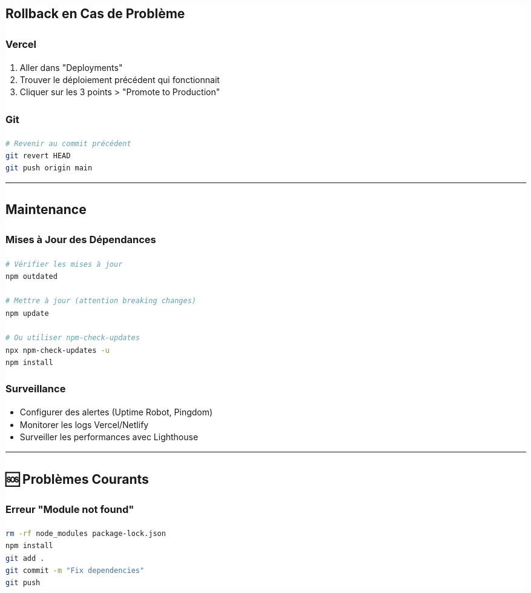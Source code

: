 
## Rollback en Cas de Problème

### Vercel

1. Aller dans "Deployments"
2. Trouver le déploiement précédent qui fonctionnait
3. Cliquer sur les 3 points > "Promote to Production"

### Git

```bash
# Revenir au commit précédent
git revert HEAD
git push origin main
```

---

## Maintenance

### Mises à Jour des Dépendances

```bash
# Vérifier les mises à jour
npm outdated

# Mettre à jour (attention breaking changes)
npm update

# Ou utiliser npm-check-updates
npx npm-check-updates -u
npm install
```

### Surveillance

- Configurer des alertes (Uptime Robot, Pingdom)
- Monitorer les logs Vercel/Netlify
- Surveiller les performances avec Lighthouse

---

## 🆘 Problèmes Courants

### Erreur "Module not found"
```bash
rm -rf node_modules package-lock.json
npm install
git add .
git commit -m "Fix dependencies"
git push
```
